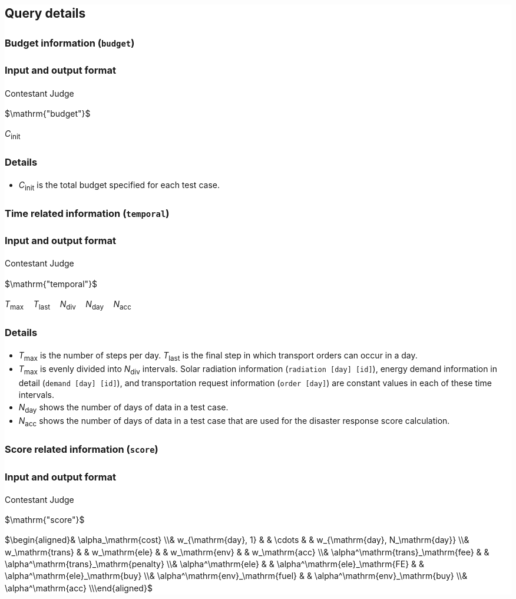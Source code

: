 ## Query details

### Budget information (`budget`)

### Input and output format

Contestant
Judge

$\mathrm{"budget"}$

$C_\mathrm{init}$

### Details

- $C_\mathrm{init}$ is the total budget specified for each test case.

### Time related information (`temporal`)

### Input and output format

Contestant
Judge

$\mathrm{"temporal"}$

$T_\mathrm{max} \quad T_\mathrm{last} \quad N_\mathrm{div} \quad N_\mathrm{day} \quad N_\mathrm{acc}$

### Details

- $T_\mathrm{max}$ is the number of steps per day. $T_\mathrm{last}$ is the final step in which transport orders can occur in a day.
- $T_\mathrm{max}$ is evenly divided into $N_\mathrm{div}$ intervals. Solar radiation information (`radiation [day] [id]`), energy demand information in detail (`demand [day] [id]`), and transportation request information (`order [day]`) are constant values ​​in each of these time intervals.
- $N_\mathrm{day}$ shows the number of days of data in a test case.
- $N_\mathrm{acc}$ shows the number of days of data in a test case that are used for the disaster response score calculation.

### Score related information (`score`)

### Input and output format

Contestant
Judge

$\mathrm{"score"}$

$\begin{aligned}& \alpha_\mathrm{cost} \\& w_{\mathrm{day}, 1} & & \cdots & & w_{\mathrm{day}, N_\mathrm{day}} \\& w_\mathrm{trans} & & w_\mathrm{ele} & & w_\mathrm{env} & & w_\mathrm{acc} \\& \alpha^\mathrm{trans}_\mathrm{fee} & & \alpha^\mathrm{trans}_\mathrm{penalty} \\& \alpha^\mathrm{ele} & & \alpha^\mathrm{ele}_\mathrm{FE} & & \alpha^\mathrm{ele}_\mathrm{buy} \\& \alpha^\mathrm{env}_\mathrm{fuel} & & \alpha^\mathrm{env}_\mathrm{buy} \\& \alpha^\mathrm{acc} \\\end{aligned}$
